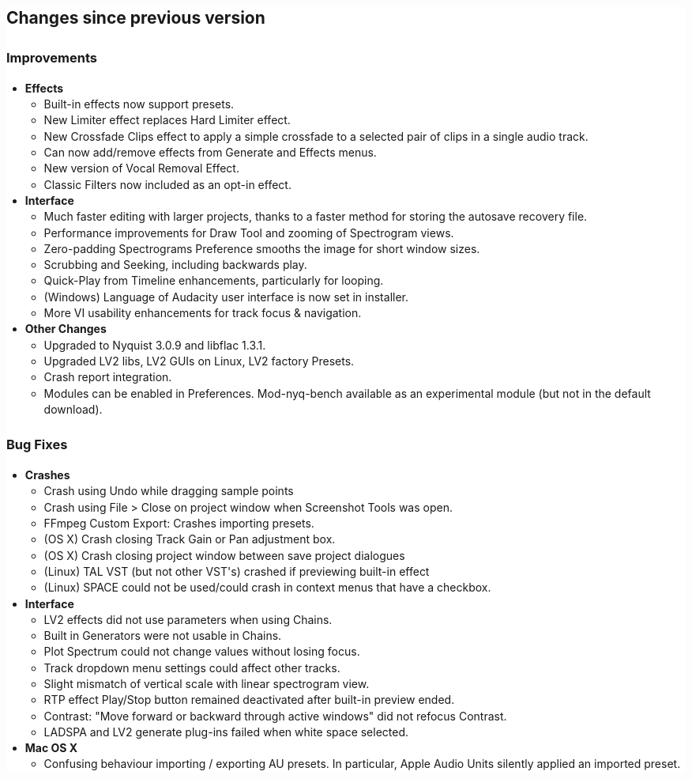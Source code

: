 ## Changes since previous version

### Improvements

* **Effects**
  * Built-in effects now support presets.
  * New Limiter effect replaces Hard Limiter effect.
  * New Crossfade Clips effect to apply a simple crossfade to a selected pair of clips in a single audio track.
  * Can now add/remove effects from Generate and Effects menus.
  * New version of Vocal Removal Effect.
  * Classic Filters now included as an opt-in effect.
* **Interface**
  * Much faster editing with larger projects, thanks to a faster method for storing the autosave recovery file.
  * Performance improvements for Draw Tool and zooming of Spectrogram views.
  * Zero-padding Spectrograms Preference smooths the image for short window sizes.
  * Scrubbing and Seeking, including backwards play.
  * Quick-Play from Timeline enhancements, particularly for looping.
  * (Windows) Language of Audacity user interface is now set in installer.
  * More VI usability enhancements for track focus & navigation.
* **Other Changes**
  * Upgraded to Nyquist 3.0.9 and libflac 1.3.1.
  * Upgraded LV2 libs, LV2 GUIs on Linux, LV2 factory Presets.
  * Crash report integration.
  * Modules can be enabled in Preferences. Mod-nyq-bench available as an experimental module (but not in the default download).

### Bug Fixes

* **Crashes**
  * Crash using Undo while dragging sample points
  * Crash using File > Close on project window when Screenshot Tools was open.
  * FFmpeg Custom Export: Crashes importing presets.
  * (OS X) Crash closing Track Gain or Pan adjustment box.
  * (OS X) Crash closing project window between save project dialogues
  * (Linux) TAL VST (but not other VST's) crashed if previewing built-in effect
  * (Linux) SPACE could not be used/could crash in context menus that have a checkbox.
* **Interface**
  * LV2 effects did not use parameters when using Chains.
  * Built in Generators were not usable in Chains.
  * Plot Spectrum could not change values without losing focus.
  * Track dropdown menu settings could affect other tracks.
  * Slight mismatch of vertical scale with linear spectrogram view.
  * RTP effect Play/Stop button remained deactivated after built-in preview ended.
  * Contrast: "Move forward or backward through active windows" did not refocus Contrast.
  * LADSPA and LV2 generate plug-ins failed when white space selected.
* **Mac OS X**
  * Confusing behaviour importing / exporting AU presets. In particular, Apple Audio Units silently applied an imported preset.
